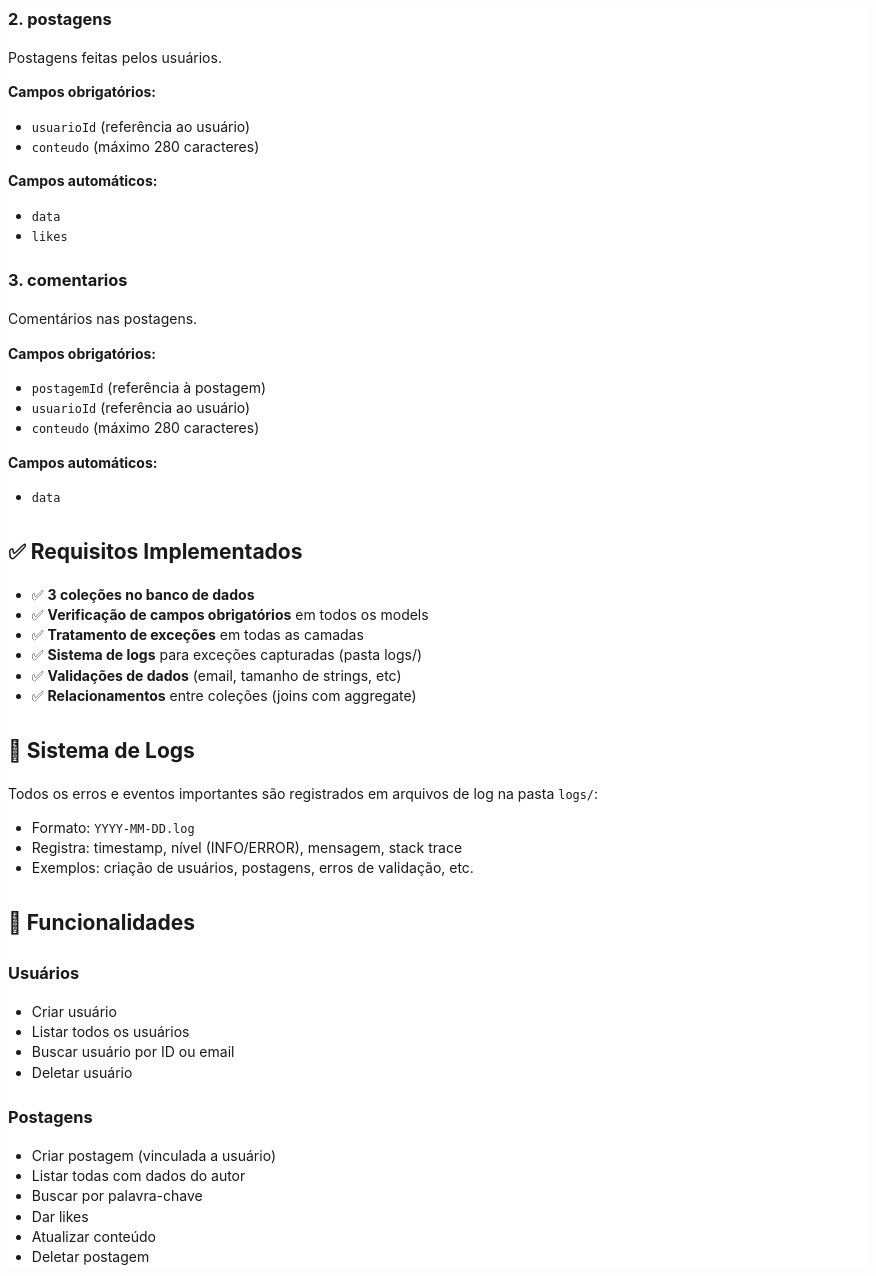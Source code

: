 ### 2. postagens  
Postagens feitas pelos usuários.

**Campos obrigatórios:**
- `usuarioId` (referência ao usuário)
- `conteudo` (máximo 280 caracteres)

**Campos automáticos:**
- `data`
- `likes`

### 3. comentarios
Comentários nas postagens.

**Campos obrigatórios:**
- `postagemId` (referência à postagem)
- `usuarioId` (referência ao usuário)
- `conteudo` (máximo 280 caracteres)

**Campos automáticos:**
- `data`

## ✅ Requisitos Implementados

- ✅ **3 coleções no banco de dados**
- ✅ **Verificação de campos obrigatórios** em todos os models
- ✅ **Tratamento de exceções** em todas as camadas
- ✅ **Sistema de logs** para exceções capturadas (pasta logs/)
- ✅ **Validações de dados** (email, tamanho de strings, etc)
- ✅ **Relacionamentos** entre coleções (joins com aggregate)

## 📝 Sistema de Logs

Todos os erros e eventos importantes são registrados em arquivos de log na pasta `logs/`:

- Formato: `YYYY-MM-DD.log`
- Registra: timestamp, nível (INFO/ERROR), mensagem, stack trace
- Exemplos: criação de usuários, postagens, erros de validação, etc.

## 🚀 Funcionalidades

### Usuários
- Criar usuário
- Listar todos os usuários
- Buscar usuário por ID ou email
- Deletar usuário

### Postagens
- Criar postagem (vinculada a usuário)
- Listar todas com dados do autor
- Buscar por palavra-chave
- Dar likes
- Atualizar conteúdo
- Deletar postagem
